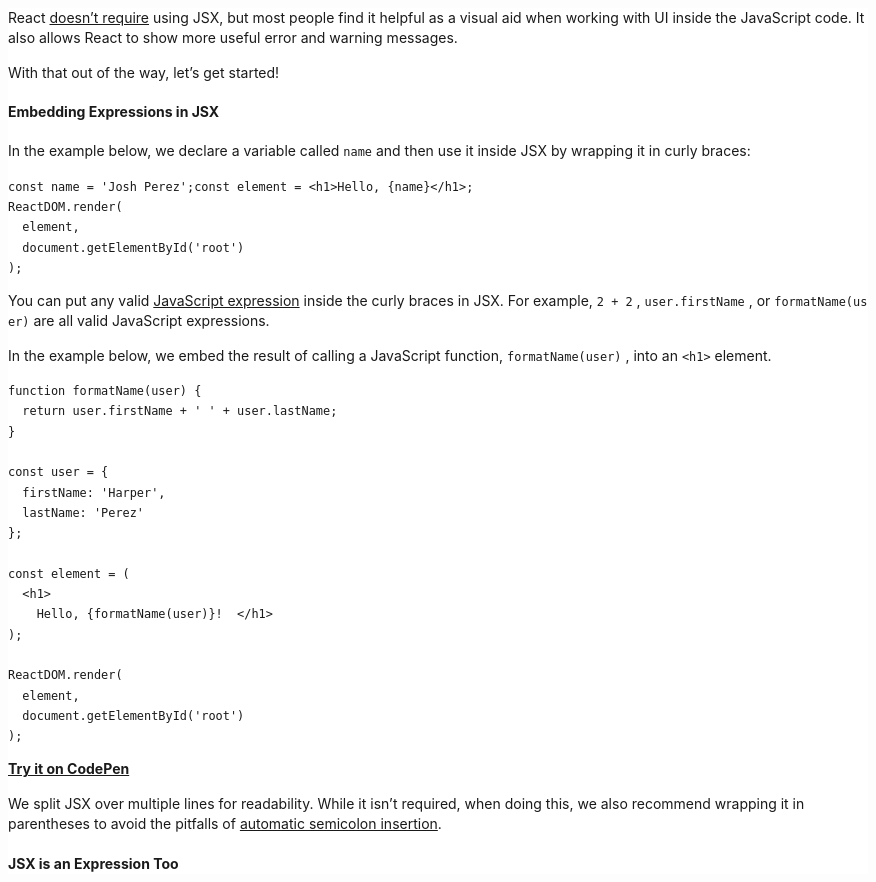 React [doesn’t require](https://reactjs.org/docs/react-without-jsx.html) using JSX, but most people find it helpful as a visual aid when working with UI inside the JavaScript code. It also allows React to show more useful error and warning messages.

With that out of the way, let’s get started!

#### Embedding Expressions in JSX <a id="embedding-expressions-in-jsx"></a>

In the example below, we declare a variable called `name` and then use it inside JSX by wrapping it in curly braces:

```text
const name = 'Josh Perez';const element = <h1>Hello, {name}</h1>;
ReactDOM.render(
  element,
  document.getElementById('root')
);
```

You can put any valid [JavaScript expression](https://developer.mozilla.org/en-US/docs/Web/JavaScript/Guide/Expressions_and_Operators#Expressions) inside the curly braces in JSX. For example, `2 + 2` , `user.firstName` , or `formatName(user)` are all valid JavaScript expressions.

In the example below, we embed the result of calling a JavaScript function, `formatName(user)` , into an `<h1>` element.

```text
function formatName(user) {
  return user.firstName + ' ' + user.lastName;
}

const user = {
  firstName: 'Harper',
  lastName: 'Perez'
};

const element = (
  <h1>
    Hello, {formatName(user)}!  </h1>
);

ReactDOM.render(
  element,
  document.getElementById('root')
);
```

[**Try it on CodePen**](https://reactjs.org/redirect-to-codepen/introducing-jsx)

We split JSX over multiple lines for readability. While it isn’t required, when doing this, we also recommend wrapping it in parentheses to avoid the pitfalls of [automatic semicolon insertion](https://stackoverflow.com/q/2846283).

#### JSX is an Expression Too <a id="jsx-is-an-expression-too"></a>
